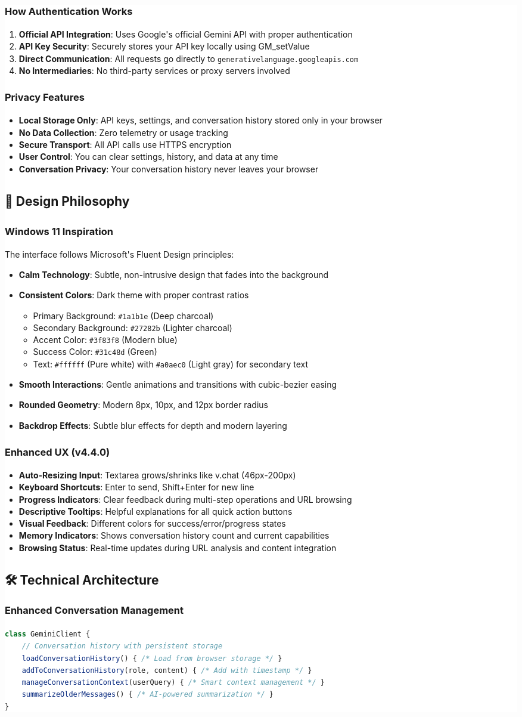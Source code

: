 ### How Authentication Works
1. **Official API Integration**: Uses Google's official Gemini API with proper authentication
2. **API Key Security**: Securely stores your API key locally using GM_setValue
3. **Direct Communication**: All requests go directly to `generativelanguage.googleapis.com`
4. **No Intermediaries**: No third-party services or proxy servers involved

### Privacy Features
- **Local Storage Only**: API keys, settings, and conversation history stored only in your browser
- **No Data Collection**: Zero telemetry or usage tracking
- **Secure Transport**: All API calls use HTTPS encryption
- **User Control**: You can clear settings, history, and data at any time
- **Conversation Privacy**: Your conversation history never leaves your browser

## 🎨 Design Philosophy

### Windows 11 Inspiration
The interface follows Microsoft's Fluent Design principles:

- **Calm Technology**: Subtle, non-intrusive design that fades into the background
- **Consistent Colors**: Dark theme with proper contrast ratios
  - Primary Background: `#1a1b1e` (Deep charcoal)
  - Secondary Background: `#27282b` (Lighter charcoal)
  - Accent Color: `#3f83f8` (Modern blue)
  - Success Color: `#31c48d` (Green)
  - Text: `#ffffff` (Pure white) with `#a0aec0` (Light gray) for secondary text

- **Smooth Interactions**: Gentle animations and transitions with cubic-bezier easing
- **Rounded Geometry**: Modern 8px, 10px, and 12px border radius
- **Backdrop Effects**: Subtle blur effects for depth and modern layering

### Enhanced UX (v4.4.0)
- **Auto-Resizing Input**: Textarea grows/shrinks like v.chat (46px-200px)
- **Keyboard Shortcuts**: Enter to send, Shift+Enter for new line
- **Progress Indicators**: Clear feedback during multi-step operations and URL browsing
- **Descriptive Tooltips**: Helpful explanations for all quick action buttons
- **Visual Feedback**: Different colors for success/error/progress states
- **Memory Indicators**: Shows conversation history count and current capabilities
- **Browsing Status**: Real-time updates during URL analysis and content integration

## 🛠️ Technical Architecture

### Enhanced Conversation Management
```javascript
class GeminiClient {
    // Conversation history with persistent storage
    loadConversationHistory() { /* Load from browser storage */ }
    addToConversationHistory(role, content) { /* Add with timestamp */ }
    manageConversationContext(userQuery) { /* Smart context management */ }
    summarizeOlderMessages() { /* AI-powered summarization */ }
}
```
